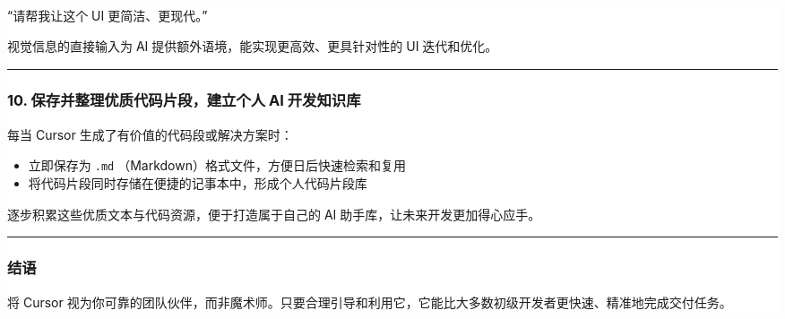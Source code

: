 “请帮我让这个 UI 更简洁、更现代。”

视觉信息的直接输入为 AI 提供额外语境，能实现更高效、更具针对性的 UI 迭代和优化。

---

### 10. 保存并整理优质代码片段，建立个人 AI 开发知识库

每当 Cursor 生成了有价值的代码段或解决方案时：

- 立即保存为 `.md` （Markdown）格式文件，方便日后快速检索和复用
- 将代码片段同时存储在便捷的记事本中，形成个人代码片段库

逐步积累这些优质文本与代码资源，便于打造属于自己的 AI 助手库，让未来开发更加得心应手。

---

### 结语

将 Cursor 视为你可靠的团队伙伴，而非魔术师。只要合理引导和利用它，它能比大多数初级开发者更快速、精准地完成交付任务。











